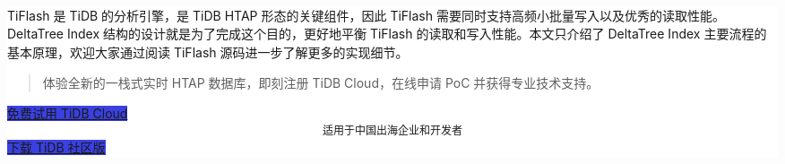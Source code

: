 TiFlash 是 TiDB 的分析引擎，是 TiDB HTAP 形态的关键组件，因此 TiFlash 需要同时支持高频小批量写入以及优秀的读取性能。DeltaTree Index 结构的设计就是为了完成这个目的，更好地平衡 TiFlash 的读取和写入性能。本文只介绍了 DeltaTree Index 主要流程的基本原理，欢迎大家通过阅读 TiFlash 源码进一步了解更多的实现细节。

> 体验全新的一栈式实时 HTAP 数据库，即刻注册 TiDB Cloud，在线申请 PoC 并获得专业技术支持。


<div class="is-flex is-flex-direction-row is-justify-content-center">
  <div class="is-flex is-flex-direction-column">
    <a target="_blank" class="button is-link mx-5"
       href="https://tidbcloud.com/free-trial?utm_source=website-zh&utm_medium=referral&utm_campaign=blog-tiflash-source-code-reading-6"
       referrerpolicy="no-referrer-when-downgrade" style="background-color: #3a40e1;">
免费试用 TiDB Cloud
    </a>
    <div style="font-size:12px; text-align:center">适用于中国出海企业和开发者</div>
  </div>  
<div class="is-flex is-flex-direction-column">
    <a target="_blank" class="button is-link mx-5"
       href="https://pingcap.com/zh/product-community/"
       style="background-color: #3a40e1;">
      下载 TiDB 社区版
    </a>
  </div>
</div>

